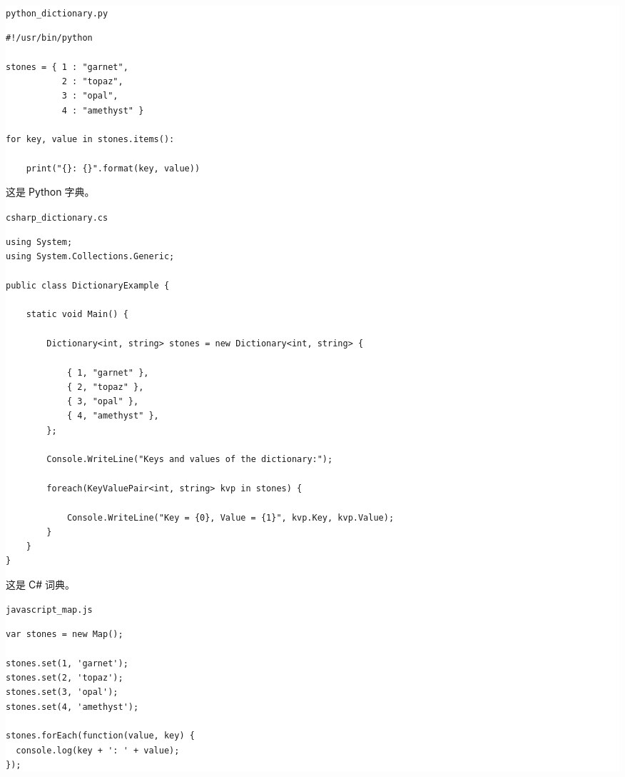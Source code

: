 `python_dictionary.py`

```
#!/usr/bin/python

stones = { 1 : "garnet",
           2 : "topaz",
           3 : "opal",
           4 : "amethyst" }

for key, value in stones.items():

    print("{}: {}".format(key, value))

```

这是 Python 字典。

`csharp_dictionary.cs`

```
using System;
using System.Collections.Generic;

public class DictionaryExample {

    static void Main() {

        Dictionary<int, string> stones = new Dictionary<int, string> {

            { 1, "garnet" },
            { 2, "topaz" },
            { 3, "opal" },
            { 4, "amethyst" },
        };

        Console.WriteLine("Keys and values of the dictionary:");

        foreach(KeyValuePair<int, string> kvp in stones) {

            Console.WriteLine("Key = {0}, Value = {1}", kvp.Key, kvp.Value);
        }
    }
}

```

这是 C# 词典。

`javascript_map.js`

```
var stones = new Map();

stones.set(1, 'garnet');
stones.set(2, 'topaz');
stones.set(3, 'opal');
stones.set(4, 'amethyst');

stones.forEach(function(value, key) {
  console.log(key + ': ' + value);
});

```
